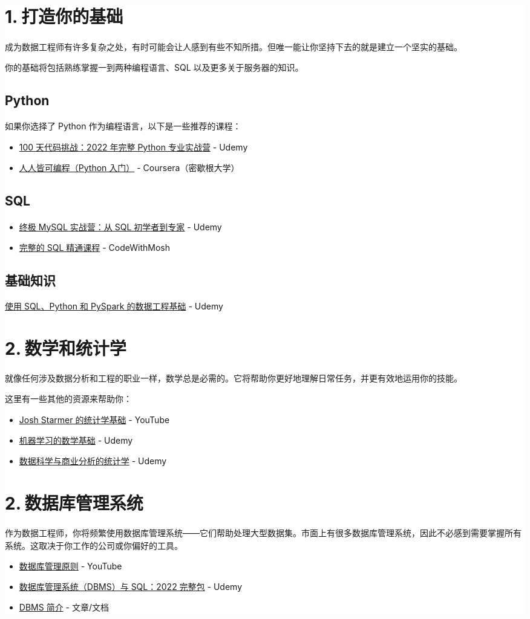 # 1\. 打造你的基础

成为数据工程师有许多复杂之处，有时可能会让人感到有些不知所措。但唯一能让你坚持下去的就是建立一个坚实的基础。

你的基础将包括熟练掌握一到两种编程语言、SQL 以及更多关于服务器的知识。

## Python

如果你选择了 Python 作为编程语言，以下是一些推荐的课程：

+   [100 天代码挑战：2022 年完整 Python 专业实战营](https://www.udemy.com/course/100-days-of-code/) - Udemy

+   [人人皆可编程（Python 入门）](https://www.coursera.org/learn/python) - Coursera（密歇根大学）

## SQL

+   [终极 MySQL 实战营：从 SQL 初学者到专家](https://www.udemy.com/course/the-ultimate-mysql-bootcamp-go-from-sql-beginner-to-expert/) - Udemy

+   [完整的 SQL 精通课程](https://codewithmosh.com/p/complete-sql-mastery) - CodeWithMosh

## 基础知识

[使用 SQL、Python 和 PySpark 的数据工程基础](https://www.udemy.com/course/data-engineering-essentials-sql-python-and-spark/) - Udemy

# 2\. 数学和统计学

就像任何涉及数据分析和工程的职业一样，数学总是必需的。它将帮助你更好地理解日常任务，并更有效地运用你的技能。

这里有一些其他的资源来帮助你：

+   [Josh Starmer 的统计学基础](https://www.youtube.com/playlist?list=PLblh5JKOoLUK0FLuzwntyYI10UQFUhsY9) - YouTube

+   [机器学习的数学基础](https://www.udemy.com/course/machine-learning-data-science-foundations-masterclass/) - Udemy

+   [数据科学与商业分析的统计学](https://www.udemy.com/course/statistics-for-data-science-and-business-analysis/) - Udemy

# 2\. 数据库管理系统

作为数据工程师，你将频繁使用数据库管理系统——它们帮助处理大型数据集。市面上有很多数据库管理系统，因此不必感到需要掌握所有系统。这取决于你工作的公司或你偏好的工具。

+   [数据库管理原则](https://www.youtube.com/watch?v=o36Z_OqC2ac&list=PLdQddgMBv5zHcEN9RrhADq3CBColhY2hl) - YouTube

+   [数据库管理系统（DBMS）与 SQL：2022 完整包](https://www.udemy.com/course/relational-database-management-systemrdbms-complete-pack/) - Udemy

+   [DBMS 简介](https://www.geeksforgeeks.org/introduction-of-dbms-database-management-system-set-1/) - 文章/文档
